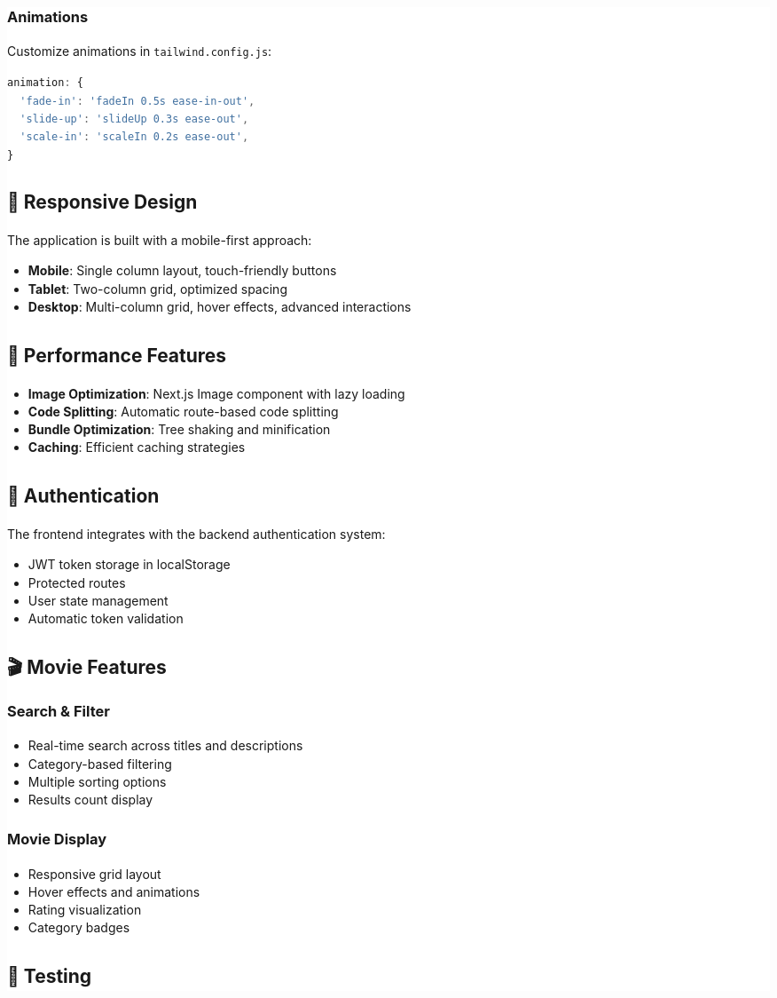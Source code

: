 ### Animations
Customize animations in `tailwind.config.js`:

```javascript
animation: {
  'fade-in': 'fadeIn 0.5s ease-in-out',
  'slide-up': 'slideUp 0.3s ease-out',
  'scale-in': 'scaleIn 0.2s ease-out',
}
```

## 📱 Responsive Design

The application is built with a mobile-first approach:

- **Mobile**: Single column layout, touch-friendly buttons
- **Tablet**: Two-column grid, optimized spacing
- **Desktop**: Multi-column grid, hover effects, advanced interactions

## 🚀 Performance Features

- **Image Optimization**: Next.js Image component with lazy loading
- **Code Splitting**: Automatic route-based code splitting
- **Bundle Optimization**: Tree shaking and minification
- **Caching**: Efficient caching strategies

## 🔐 Authentication

The frontend integrates with the backend authentication system:

- JWT token storage in localStorage
- Protected routes
- User state management
- Automatic token validation

## 🎬 Movie Features

### Search & Filter
- Real-time search across titles and descriptions
- Category-based filtering
- Multiple sorting options
- Results count display

### Movie Display
- Responsive grid layout
- Hover effects and animations
- Rating visualization
- Category badges

## 🧪 Testing
